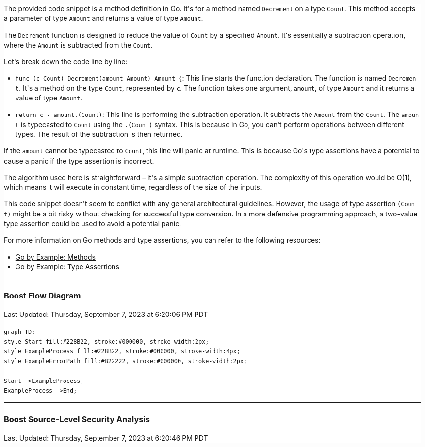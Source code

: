 The provided code snippet is a method definition in Go. It's for a method named `Decrement` on a type `Count`. This method accepts a parameter of type `Amount` and returns a value of type `Amount`.

The `Decrement` function is designed to reduce the value of `Count` by a specified `Amount`. It's essentially a subtraction operation, where the `Amount` is subtracted from the `Count`.

Let's break down the code line by line:

- `func (c Count) Decrement(amount Amount) Amount {`: This line starts the function declaration. The function is named `Decrement`. It's a method on the type `Count`, represented by `c`. The function takes one argument, `amount`, of type `Amount` and it returns a value of type `Amount`.

- `return c - amount.(Count)`: This line is performing the subtraction operation. It subtracts the `Amount` from the `Count`. The `amount` is typecasted to `Count` using the `.(Count)` syntax. This is because in Go, you can't perform operations between different types. The result of the subtraction is then returned.

If the `amount` cannot be typecasted to `Count`, this line will panic at runtime. This is because Go's type assertions have a potential to cause a panic if the type assertion is incorrect.

The algorithm used here is straightforward – it's a simple subtraction operation. The complexity of this operation would be O(1), which means it will execute in constant time, regardless of the size of the inputs.

This code snippet doesn't seem to conflict with any general architectural guidelines. However, the usage of type assertion `(Count)` might be a bit risky without checking for successful type conversion. In a more defensive programming approach, a two-value type assertion could be used to avoid a potential panic.

For more information on Go methods and type assertions, you can refer to the following resources:

- [Go by Example: Methods](https://gobyexample.com/methods)
- [Go by Example: Type Assertions](https://gobyexample.com/type-assertions)



---

### Boost Flow Diagram

Last Updated: Thursday, September 7, 2023 at 6:20:06 PM PDT

```mermaid
graph TD;
style Start fill:#228B22, stroke:#000000, stroke-width:2px;
style ExampleProcess fill:#228B22, stroke:#000000, stroke-width:4px;
style ExampleErrorPath fill:#B22222, stroke:#000000, stroke-width:2px;

Start-->ExampleProcess;
ExampleProcess-->End;
```



---

### Boost Source-Level Security Analysis

Last Updated: Thursday, September 7, 2023 at 6:20:46 PM PDT
